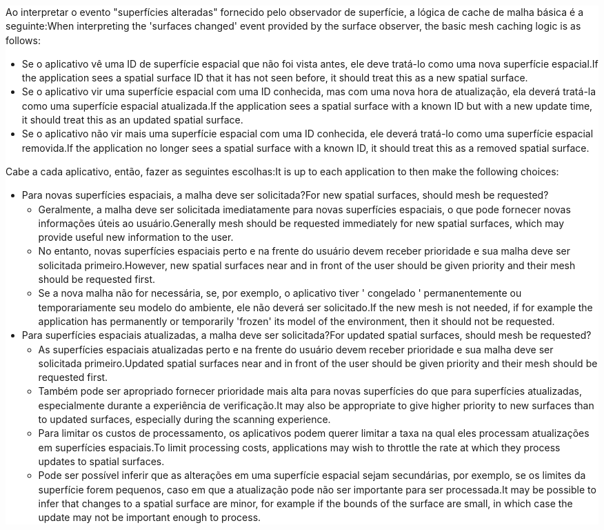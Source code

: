<span data-ttu-id="0fac9-258">Ao interpretar o evento "superfícies alteradas" fornecido pelo observador de superfície, a lógica de cache de malha básica é a seguinte:</span><span class="sxs-lookup"><span data-stu-id="0fac9-258">When interpreting the 'surfaces changed' event provided by the surface observer, the basic mesh caching logic is as follows:</span></span>
* <span data-ttu-id="0fac9-259">Se o aplicativo vê uma ID de superfície espacial que não foi vista antes, ele deve tratá-lo como uma nova superfície espacial.</span><span class="sxs-lookup"><span data-stu-id="0fac9-259">If the application sees a spatial surface ID that it has not seen before, it should treat this as a new spatial surface.</span></span>
* <span data-ttu-id="0fac9-260">Se o aplicativo vir uma superfície espacial com uma ID conhecida, mas com uma nova hora de atualização, ela deverá tratá-la como uma superfície espacial atualizada.</span><span class="sxs-lookup"><span data-stu-id="0fac9-260">If the application sees a spatial surface with a known ID but with a new update time, it should treat this as an updated spatial surface.</span></span>
* <span data-ttu-id="0fac9-261">Se o aplicativo não vir mais uma superfície espacial com uma ID conhecida, ele deverá tratá-lo como uma superfície espacial removida.</span><span class="sxs-lookup"><span data-stu-id="0fac9-261">If the application no longer sees a spatial surface with a known ID, it should treat this as a removed spatial surface.</span></span>

<span data-ttu-id="0fac9-262">Cabe a cada aplicativo, então, fazer as seguintes escolhas:</span><span class="sxs-lookup"><span data-stu-id="0fac9-262">It is up to each application to then make the following choices:</span></span>
* <span data-ttu-id="0fac9-263">Para novas superfícies espaciais, a malha deve ser solicitada?</span><span class="sxs-lookup"><span data-stu-id="0fac9-263">For new spatial surfaces, should mesh be requested?</span></span>
   * <span data-ttu-id="0fac9-264">Geralmente, a malha deve ser solicitada imediatamente para novas superfícies espaciais, o que pode fornecer novas informações úteis ao usuário.</span><span class="sxs-lookup"><span data-stu-id="0fac9-264">Generally mesh should be requested immediately for new spatial surfaces, which may provide useful new information to the user.</span></span>
   * <span data-ttu-id="0fac9-265">No entanto, novas superfícies espaciais perto e na frente do usuário devem receber prioridade e sua malha deve ser solicitada primeiro.</span><span class="sxs-lookup"><span data-stu-id="0fac9-265">However, new spatial surfaces near and in front of the user should be given priority and their mesh should be requested first.</span></span>
   * <span data-ttu-id="0fac9-266">Se a nova malha não for necessária, se, por exemplo, o aplicativo tiver ' congelado ' permanentemente ou temporariamente seu modelo do ambiente, ele não deverá ser solicitado.</span><span class="sxs-lookup"><span data-stu-id="0fac9-266">If the new mesh is not needed, if for example the application has permanently or temporarily 'frozen' its model of the environment, then it should not be requested.</span></span>
* <span data-ttu-id="0fac9-267">Para superfícies espaciais atualizadas, a malha deve ser solicitada?</span><span class="sxs-lookup"><span data-stu-id="0fac9-267">For updated spatial surfaces, should mesh be requested?</span></span>
   * <span data-ttu-id="0fac9-268">As superfícies espaciais atualizadas perto e na frente do usuário devem receber prioridade e sua malha deve ser solicitada primeiro.</span><span class="sxs-lookup"><span data-stu-id="0fac9-268">Updated spatial surfaces near and in front of the user should be given priority and their mesh should be requested first.</span></span>
   * <span data-ttu-id="0fac9-269">Também pode ser apropriado fornecer prioridade mais alta para novas superfícies do que para superfícies atualizadas, especialmente durante a experiência de verificação.</span><span class="sxs-lookup"><span data-stu-id="0fac9-269">It may also be appropriate to give higher priority to new surfaces than to updated surfaces, especially during the scanning experience.</span></span>
   * <span data-ttu-id="0fac9-270">Para limitar os custos de processamento, os aplicativos podem querer limitar a taxa na qual eles processam atualizações em superfícies espaciais.</span><span class="sxs-lookup"><span data-stu-id="0fac9-270">To limit processing costs, applications may wish to throttle the rate at which they process updates to spatial surfaces.</span></span>
   * <span data-ttu-id="0fac9-271">Pode ser possível inferir que as alterações em uma superfície espacial sejam secundárias, por exemplo, se os limites da superfície forem pequenos, caso em que a atualização pode não ser importante para ser processada.</span><span class="sxs-lookup"><span data-stu-id="0fac9-271">It may be possible to infer that changes to a spatial surface are minor, for example if the bounds of the surface are small, in which case the update may not be important enough to process.</span></span>